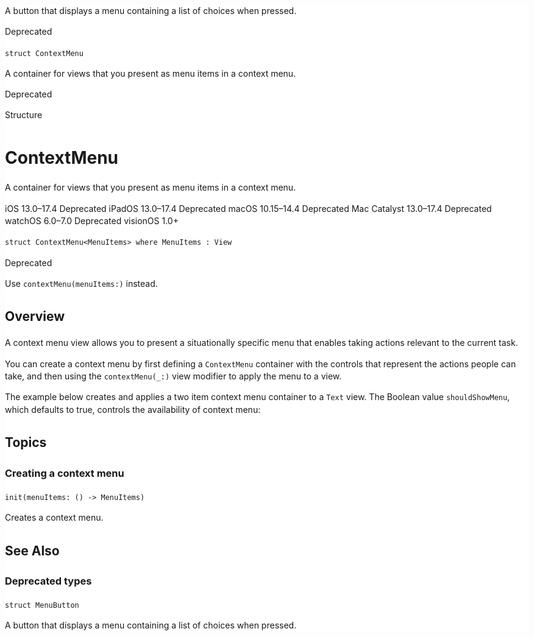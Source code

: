 A button that displays a menu containing a list of choices when pressed.

Deprecated

`struct ContextMenu`

A container for views that you present as menu items in a context menu.

Deprecated

Structure

# ContextMenu

A container for views that you present as menu items in a context menu.

iOS 13.0–17.4  Deprecated  iPadOS 13.0–17.4  Deprecated  macOS 10.15–14.4
Deprecated  Mac Catalyst 13.0–17.4  Deprecated  watchOS 6.0–7.0  Deprecated
visionOS 1.0+

    
    
    struct ContextMenu<MenuItems> where MenuItems : View

Deprecated

Use `contextMenu(menuItems:)` instead.

## Overview

A context menu view allows you to present a situationally specific menu that
enables taking actions relevant to the current task.

You can create a context menu by first defining a `ContextMenu` container with
the controls that represent the actions people can take, and then using the
`contextMenu(_:)` view modifier to apply the menu to a view.

The example below creates and applies a two item context menu container to a
`Text` view. The Boolean value `shouldShowMenu`, which defaults to true,
controls the availability of context menu:

## Topics

### Creating a context menu

`init(menuItems: () -> MenuItems)`

Creates a context menu.

## See Also

### Deprecated types

`struct MenuButton`

A button that displays a menu containing a list of choices when pressed.
